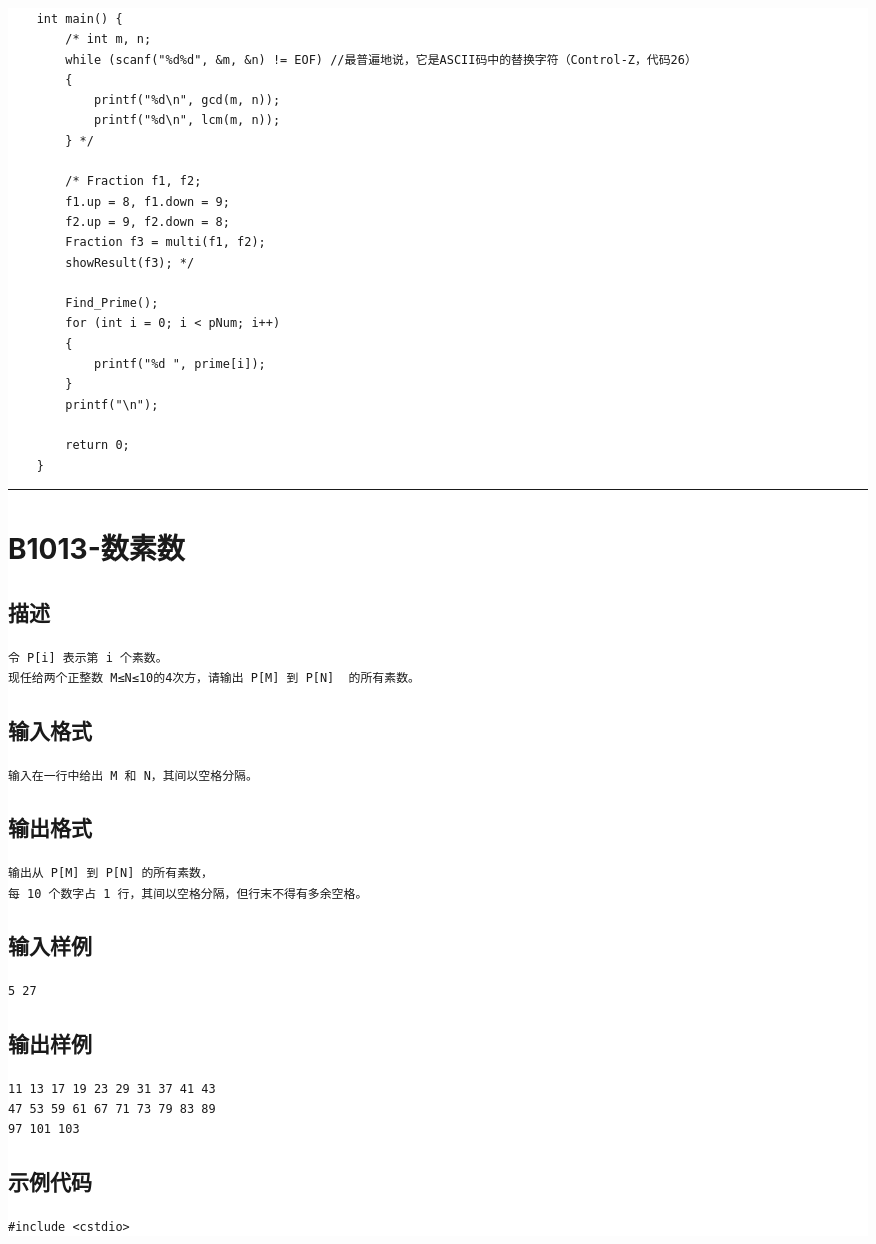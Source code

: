 		
		
		int main() {
		    /* int m, n;
		    while (scanf("%d%d", &m, &n) != EOF) //最普遍地说，它是ASCII码中的替换字符（Control-Z，代码26）
		    {
		        printf("%d\n", gcd(m, n));
		        printf("%d\n", lcm(m, n));
		    } */
		
		    /* Fraction f1, f2;
		    f1.up = 8, f1.down = 9;
		    f2.up = 9, f2.down = 8;
		    Fraction f3 = multi(f1, f2); 
		    showResult(f3); */
		    
		    Find_Prime();
		    for (int i = 0; i < pNum; i++)
		    {
		        printf("%d ", prime[i]);
		    }
		    printf("\n");   
		
		    return 0;
		}

----------
# B1013-数素数 #

## 描述 ##
	令 P[​i] 表示第 i 个素数。
	现任给两个正整数 M≤N≤10的​4次方​，请输出 P[M​​] 到 P[​N​​]  的所有素数。

## 输入格式 ##
	输入在一行中给出 M 和 N，其间以空格分隔。

## 输出格式 ##
	输出从 P[​M​​] 到 P[​N]​​ 的所有素数，
	每 10 个数字占 1 行，其间以空格分隔，但行末不得有多余空格。
## 输入样例 ##
	5 27
## 输出样例 ##
	11 13 17 19 23 29 31 37 41 43
	47 53 59 61 67 71 73 79 83 89
	97 101 103
## 示例代码 ##
	#include <cstdio>
	